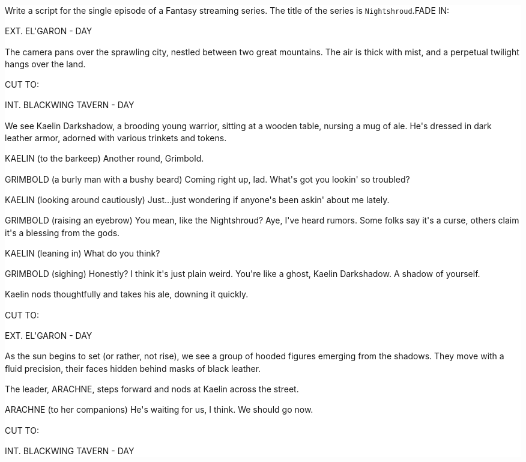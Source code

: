 Write a script for the single episode of a Fantasy streaming series. The title of the series is `Nightshroud`.<start>FADE IN:

EXT. EL'GARON - DAY

The camera pans over the sprawling city, nestled between two great mountains. The air is thick with mist, and a perpetual twilight hangs over the land.

CUT TO:

INT. BLACKWING TAVERN - DAY

We see Kaelin Darkshadow, a brooding young warrior, sitting at a wooden table, nursing a mug of ale. He's dressed in dark leather armor, adorned with various trinkets and tokens.

KAELIN
(to the barkeep)
Another round, Grimbold.

GRIMBOLD
(a burly man with a bushy beard)
Coming right up, lad. What's got you lookin' so troubled?

KAELIN
(looking around cautiously)
Just...just wondering if anyone's been askin' about me lately.

GRIMBOLD
(raising an eyebrow)
You mean, like the Nightshroud? Aye, I've heard rumors. Some folks say it's a curse, others claim it's a blessing from the gods.

KAELIN
(leaning in)
What do you think?

GRIMBOLD
(sighing)
Honestly? I think it's just plain weird. You're like a ghost, Kaelin Darkshadow. A shadow of yourself.

Kaelin nods thoughtfully and takes his ale, downing it quickly.

CUT TO:

EXT. EL'GARON - DAY

As the sun begins to set (or rather, not rise), we see a group of hooded figures emerging from the shadows. They move with a fluid precision, their faces hidden behind masks of black leather.

The leader, ARACHNE, steps forward and nods at Kaelin across the street.

ARACHNE
(to her companions)
He's waiting for us, I think. We should go now.

CUT TO:

INT. BLACKWING TAVERN - DAY
